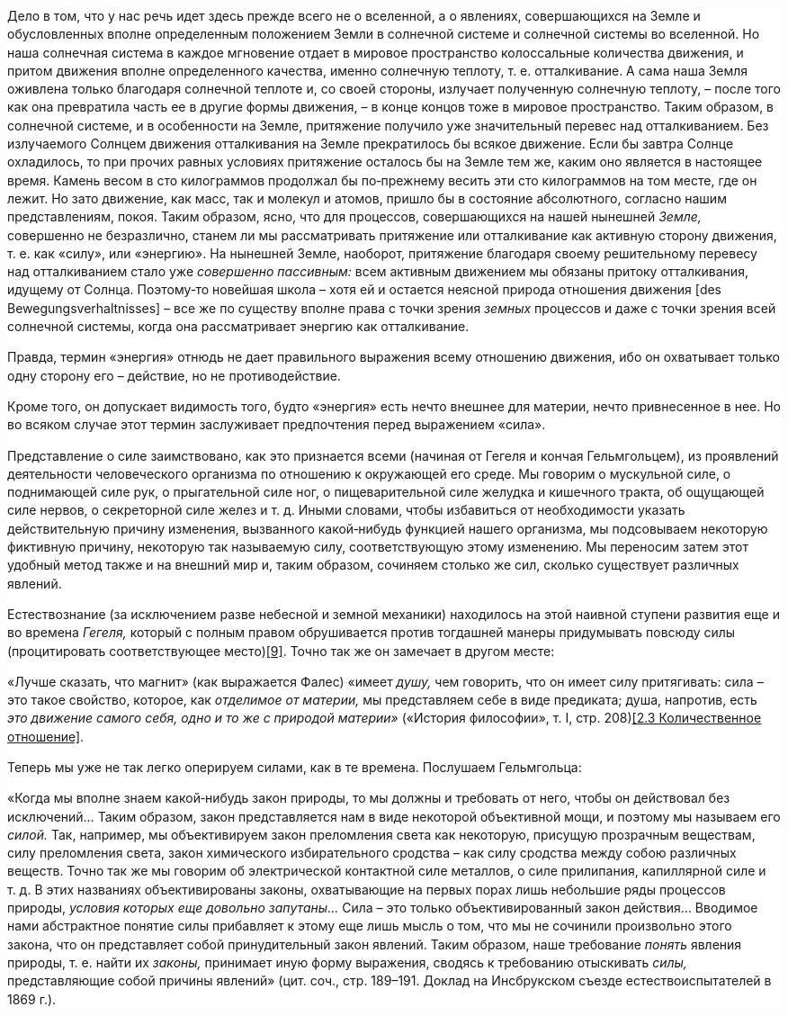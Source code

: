 Дело в том, что у нас речь идет здесь прежде всего не о вселенной, а о явлениях, совершающихся на Земле и обусловленных вполне определенным положением Земли в солнечной системе и солнечной системы во вселенной. Но наша солнечная система в каждое мгновение отдает в мировое пространство колоссальные количества движения, и притом движения вполне определенного качества, именно солнечную теплоту, т. е. отталкивание. А сама наша Земля оживлена только благодаря солнечной теплоте и, со своей стороны, излучает полученную солнечную теплоту, – после того как она превратила часть ее в другие формы движения, – в конце концов тоже в мировое пространство. Таким образом, в солнечной системе, и в особенности на Земле, притяжение получило уже значительный перевес над отталкиванием. Без излучаемого Солнцем движения отталкивания на Земле прекратилось бы всякое движение. Если бы завтра Солнце охладилось, то при прочих равных условиях притяжение осталось бы на Земле тем же, каким оно является в настоящее время. Камень весом в сто килограммов продолжал бы по‑прежнему весить эти сто килограммов на том месте, где он лежит. Но зато движение, как масс, так и молекул и атомов, пришло бы в состояние абсолютного, согласно нашим представлениям, покоя. Таким образом, ясно, что для процессов, совершающихся на нашей нынешней _Земле,_ совершенно не безразлично, станем ли мы рассматривать притяжение или отталкивание как активную сторону движения, т. е. как «силу», или «энергию». На нынешней Земле, наоборот, притяжение благодаря своему решительному перевесу над отталкиванием стало уже _совершенно пассивным:_ всем активным движением мы обязаны притоку отталкивания, идущему от Солнца. Поэтому‑то новейшая школа – хотя ей и остается неясной природа отношения движения [des Bewegungsverhaltnisses] – все же по существу вполне права с точки зрения _земных_ процессов и даже с точки зрения всей солнечной системы, когда она рассматривает энергию как отталкивание.

Правда, термин «энергия» отнюдь не дает правильного выражения всему отношению движения, ибо он охватывает только одну сторону его – действие, но не противодействие.

Кроме того, он допускает видимость того, будто «энергия» есть нечто внешнее для материи, нечто привнесенное в нее. Но во всяком случае этот термин заслуживает предпочтения перед выражением «сила».

Представление о силе заимствовано, как это признается всеми (начиная от Гегеля и кончая Гельмгольцем), из проявлений деятельности человеческого организма по отношению к окружающей его среде. Мы говорим о мускульной силе, о поднимающей силе рук, о прыгательной силе ног, о пищеварительной силе желудка и кишечного тракта, об ощущающей силе нервов, о секреторной силе желез и т. д. Иными словами, чтобы избавиться от необходимости указать действительную причину изменения, вызванного какой‑нибудь функцией нашего организма, мы подсовываем некоторую фиктивную причину, некоторую так называемую силу, соответствующую этому изменению. Мы переносим затем этот удобный метод также и на внешний мир и, таким образом, сочиняем столько же сил, сколько существует различных явлений.

Естествознание (за исключением разве небесной и земной механики) находилось на этой наивной ступени развития еще и во времена _Гегеля,_ который с полным правом обрушивается против тогдашней манеры придумывать повсюду силы (процитировать соответствующее место)[[9]](#_ftn9). Точно так же он замечает в другом месте:

«Лучше сказать, что магнит» (как выражается Фалес) «имеет _душу,_ чем говорить, что он имеет силу притягивать: сила – это такое свойство, которое, как _отделимое от материи,_ мы представляем себе в виде предиката; душа, напротив, есть _это движение самого себя, одно и то же с природой материи»_ («История философии», т. I, стр. 208)[[2.3 Количественное отношение]](#_ftn10).

Теперь мы уже не так легко оперируем силами, как в те времена. Послушаем Гельмгольца:

«Когда мы вполне знаем какой‑нибудь закон природы, то мы должны и требовать от него, чтобы он действовал без исключений… Таким образом, закон представляется нам в виде некоторой объективной мощи, и поэтому мы называем его _силой._ Так, например, мы объективируем закон преломления света как некоторую, присущую прозрачным веществам, силу преломления света, закон химического избирательного сродства – как силу сродства между собою различных веществ. Точно так же мы говорим об электрической контактной силе металлов, о силе прилипания, капиллярной силе и т. д. В этих названиях объективированы законы, охватывающие на первых порах лишь небольшие ряды процессов природы, _условия которых еще довольно запутаны…_ Сила – это только объективированный закон действия… Вводимое нами абстрактное понятие силы прибавляет к этому еще лишь мысль о том, что мы не сочинили произвольно этого закона, что он представляет собой принудительный закон явлений. Таким образом, наше требование _понять_ явления природы, т. е. найти их _законы,_ принимает иную форму выражения, сводясь к требованию отыскивать _силы,_ представляющие собой причины явлений» (цит. соч., стр. 189–191. Доклад на Инсбрукском съезде естествоиспытателей в 1869 г.).
